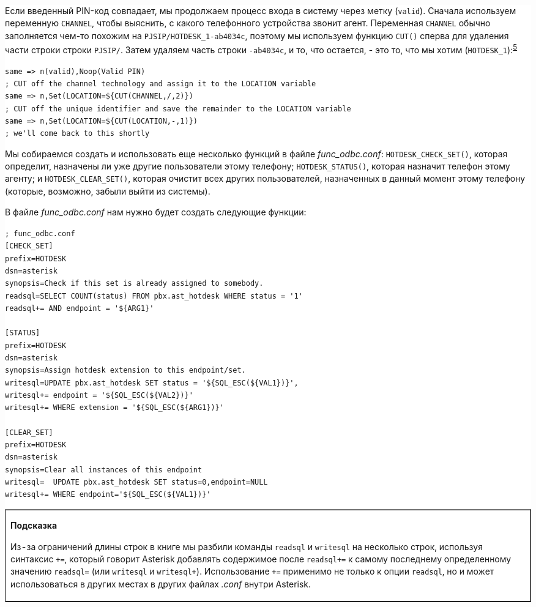 Если введенный PIN-код совпадает, мы продолжаем процесс входа в систему через метку (`valid`). Сначала используем переменную `CHANNEL`, чтобы выяснить, с какого телефонного устройства звонит агент. Переменная `CHANNEL` обычно заполняется чем-то похожим на `PJSIP/HOTDESK_1-ab4034c`, поэтому мы используем функцию `CUT()` сперва для удаления части строки строки `PJSIP/`. Затем удаляем часть строки `-ab4034c`, и то, что остается, - это то, что мы хотим (`HOTDESK_1`):<sup><a href="#sn5">5</a></sup>

```
same => n(valid),Noop(Valid PIN)
; CUT off the channel technology and assign it to the LOCATION variable
same => n,Set(LOCATION=${CUT(CHANNEL,/,2)})
; CUT off the unique identifier and save the remainder to the LOCATION variable
same => n,Set(LOCATION=${CUT(LOCATION,-,1)})
; we'll come back to this shortly
```

Мы собираемся создать и использовать еще несколько функций в файле _func_odbc.conf_: `HOTDESK_CHECK_SET()`, которая определит, назначены ли уже другие пользователи этому телефону; `HOTDESK_STATUS()`, которая назначит телефон этому агенту; и `HOTDESK_CLEAR_SET()`, которая очистит всех других пользователей, назначенных в данный момент этому телефону (которые, возможно, забыли выйти из системы).

В файле _func_odbc.conf_ нам нужно будет создать следующие функции:

```
; func_odbc.conf
[CHECK_SET]
prefix=HOTDESK
dsn=asterisk
synopsis=Check if this set is already assigned to somebody.
readsql=SELECT COUNT(status) FROM pbx.ast_hotdesk WHERE status = '1'
readsql+= AND endpoint = '${ARG1}'

[STATUS]
prefix=HOTDESK
dsn=asterisk
synopsis=Assign hotdesk extension to this endpoint/set.
writesql=UPDATE pbx.ast_hotdesk SET status = '${SQL_ESC(${VAL1})}',
writesql+= endpoint = '${SQL_ESC(${VAL2})}'
writesql+= WHERE extension = '${SQL_ESC(${ARG1})}'

[CLEAR_SET]
prefix=HOTDESK
dsn=asterisk
synopsis=Clear all instances of this endpoint
writesql=  UPDATE pbx.ast_hotdesk SET status=0,endpoint=NULL
writesql+= WHERE endpoint='${SQL_ESC(${VAL1})}'
```

<table border="1" width="100%" cellpadding="5">
  <tr>
    <td>
      <p align="left"><b>Подсказка</b></p>
      <p>Из-за ограничений длины строк в книге мы разбили команды <code>readsql</code> и <code>writesql</code> на несколько строк, используя синтаксис <code>+=</code>, который говорит Asterisk добавлять содержимое после <code>readsql+=</code> к самому последнему определенному значению <code>readsql=</code> (или <code>writesql</code> и <code>writesql+</code>). Использование <code>+=</code> применимо не только к опции <code>readsql</code>, но и может использоваться в других местах в других файлах <i>.conf</i> внутри Asterisk.</p>
    </td>
  </tr>
</table>
